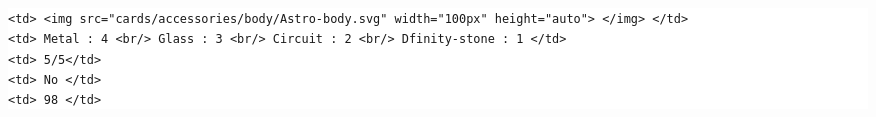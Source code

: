     <td> <img src="cards/accessories/body/Astro-body.svg" width="100px" height="auto"> </img> </td>
    <td> Metal : 4 <br/> Glass : 3 <br/> Circuit : 2 <br/> Dfinity-stone : 1 </td>
    <td> 5/5</td>
    <td> No </td>
    <td> 98 </td>
  </tr>
</table>
